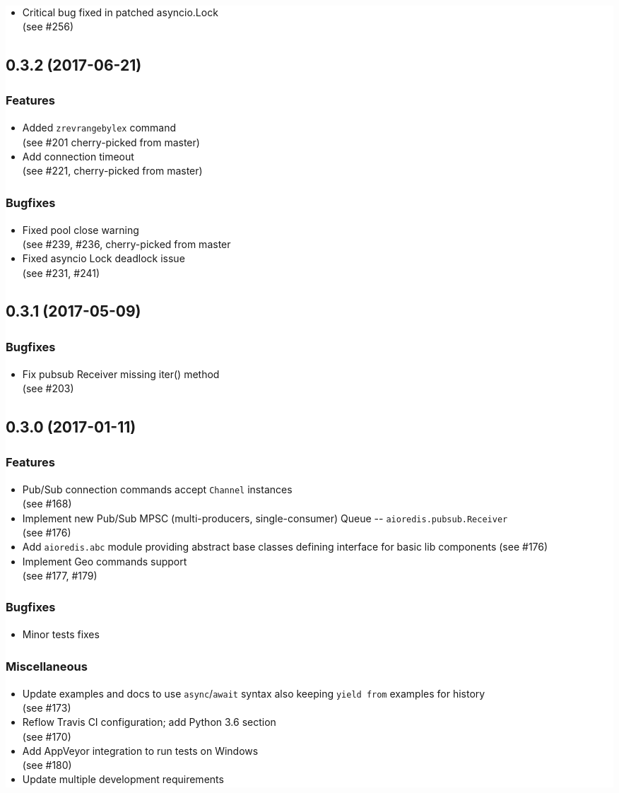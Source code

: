 - Critical bug fixed in patched asyncio.Lock  
  (see #256)

## 0.3.2 (2017-06-21)


### Features

- Added `zrevrangebylex` command  
  (see #201 cherry-picked from master)
- Add connection timeout  
  (see #221, cherry-picked from master)

### Bugfixes

- Fixed pool close warning  
  (see #239, #236,
  cherry-picked from master
- Fixed asyncio Lock deadlock issue  
  (see #231, #241)

## 0.3.1 (2017-05-09)


### Bugfixes

- Fix pubsub Receiver missing iter() method  
  (see #203)

## 0.3.0 (2017-01-11)


### Features

- Pub/Sub connection commands accept `Channel` instances  
  (see #168)
- Implement new Pub/Sub MPSC (multi-producers, single-consumer) Queue --
  `aioredis.pubsub.Receiver`  
  (see #176)
- Add `aioredis.abc` module providing abstract base classes
  defining interface for basic lib components  (see #176)
- Implement Geo commands support  
  (see #177, #179)

### Bugfixes

- Minor tests fixes
### Miscellaneous

- Update examples and docs to use `async`/`await` syntax
  also keeping `yield from` examples for history  
  (see #173)
- Reflow Travis CI configuration; add Python 3.6 section  
  (see #170)
- Add AppVeyor integration to run tests on Windows  
  (see #180)
- Update multiple development requirements
